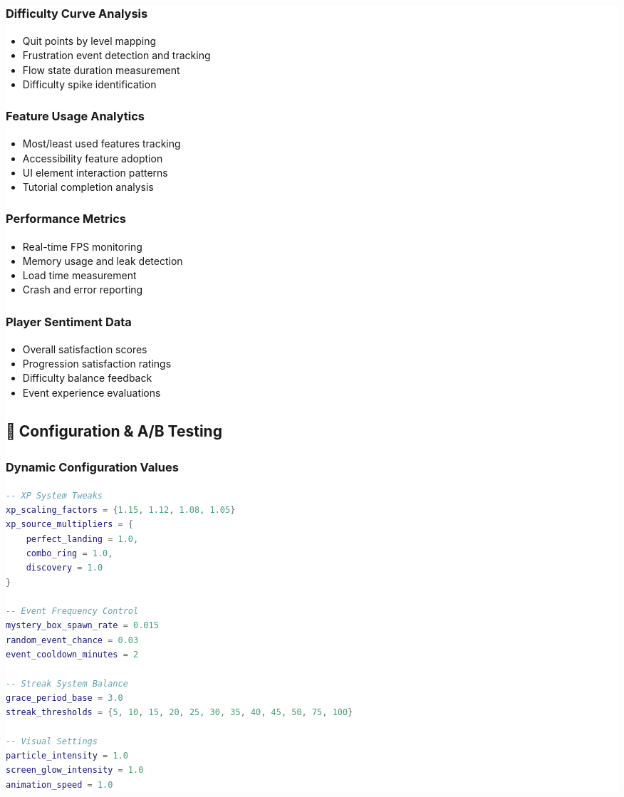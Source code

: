 ### **Difficulty Curve Analysis**

- Quit points by level mapping
- Frustration event detection and tracking
- Flow state duration measurement
- Difficulty spike identification

### **Feature Usage Analytics**

- Most/least used features tracking
- Accessibility feature adoption
- UI element interaction patterns
- Tutorial completion analysis

### **Performance Metrics**

- Real-time FPS monitoring
- Memory usage and leak detection
- Load time measurement
- Crash and error reporting

### **Player Sentiment Data**

- Overall satisfaction scores
- Progression satisfaction ratings
- Difficulty balance feedback
- Event experience evaluations

## 🔧 Configuration & A/B Testing

### **Dynamic Configuration Values**

```lua
-- XP System Tweaks
xp_scaling_factors = {1.15, 1.12, 1.08, 1.05}
xp_source_multipliers = {
    perfect_landing = 1.0,
    combo_ring = 1.0,
    discovery = 1.0
}

-- Event Frequency Control
mystery_box_spawn_rate = 0.015
random_event_chance = 0.03
event_cooldown_minutes = 2

-- Streak System Balance
grace_period_base = 3.0
streak_thresholds = {5, 10, 15, 20, 25, 30, 35, 40, 45, 50, 75, 100}

-- Visual Settings
particle_intensity = 1.0
screen_glow_intensity = 1.0
animation_speed = 1.0
```

